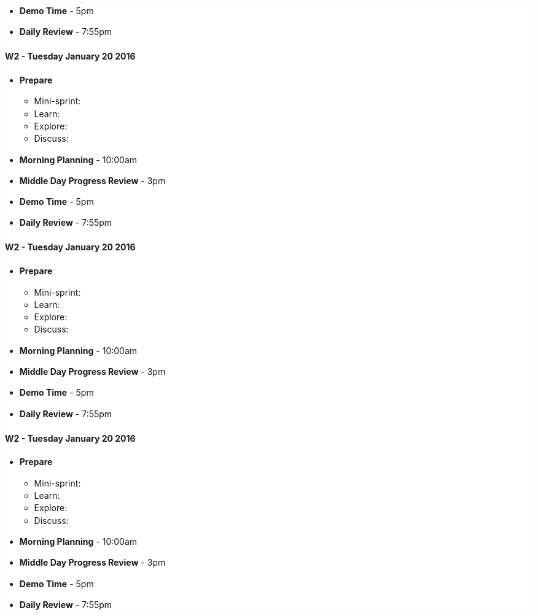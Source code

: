 
- **Demo Time** - 5pm


- **Daily Review** - 7:55pm 


#### W2 - Tuesday January 20 2016
- **Prepare** 
  * Mini-sprint: 
  * Learn: 
  * Explore: 
  * Discuss: 

- **Morning Planning** - 10:00am



- **Middle Day Progress Review** - 3pm 


- **Demo Time** - 5pm


- **Daily Review** - 7:55pm 


#### W2 - Tuesday January 20 2016
- **Prepare** 
  * Mini-sprint: 
  * Learn: 
  * Explore: 
  * Discuss: 

- **Morning Planning** - 10:00am



- **Middle Day Progress Review** - 3pm 


- **Demo Time** - 5pm


- **Daily Review** - 7:55pm 


#### W2 - Tuesday January 20 2016
- **Prepare** 
  * Mini-sprint: 
  * Learn: 
  * Explore: 
  * Discuss: 

- **Morning Planning** - 10:00am



- **Middle Day Progress Review** - 3pm 


- **Demo Time** - 5pm


- **Daily Review** - 7:55pm 
